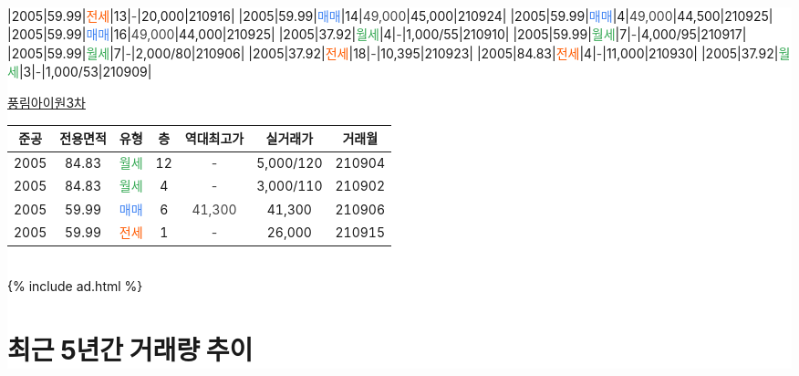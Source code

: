 |2005|59.99|<span style="color:#ff5a00">전세</span>|13|<span style="color:#444444">-</span>|20,000|210916|
|2005|59.99|<span style="color:#4285f3">매매</span>|14|<span style="color:#444444">49,000</span>|45,000|210924|
|2005|59.99|<span style="color:#4285f3">매매</span>|4|<span style="color:#444444">49,000</span>|44,500|210925|
|2005|59.99|<span style="color:#4285f3">매매</span>|16|<span style="color:#444444">49,000</span>|44,000|210925|
|2005|37.92|<span style="color:#34a853">월세</span>|4|<span style="color:#444444">-</span>|1,000/55|210910|
|2005|59.99|<span style="color:#34a853">월세</span>|7|<span style="color:#444444">-</span>|4,000/95|210917|
|2005|59.99|<span style="color:#34a853">월세</span>|7|<span style="color:#444444">-</span>|2,000/80|210906|
|2005|37.92|<span style="color:#ff5a00">전세</span>|18|<span style="color:#444444">-</span>|10,395|210923|
|2005|84.83|<span style="color:#ff5a00">전세</span>|4|<span style="color:#444444">-</span>|11,000|210930|
|2005|37.92|<span style="color:#34a853">월세</span>|3|<span style="color:#444444">-</span>|1,000/53|210909|

[풍림아이원3차](https://search.naver.com/search.naver?query=%EA%B2%BD%EA%B8%B0%EB%8F%84+%EC%8B%9C%ED%9D%A5%EC%8B%9C+%EC%9B%94%EA%B3%B6%EB%8F%99+%ED%92%8D%EB%A6%BC%EC%95%84%EC%9D%B4%EC%9B%903%EC%B0%A8)

|준공|전용면적|유형|층|역대최고가|실거래가|거래월|
|:---:|:---:|:---:|:---:|:---:|:---:|:---:|
|2005|84.83|<span style="color:#34a853">월세</span>|12|<span style="color:#444444">-</span>|5,000/120|210904|
|2005|84.83|<span style="color:#34a853">월세</span>|4|<span style="color:#444444">-</span>|3,000/110|210902|
|2005|59.99|<span style="color:#4285f3">매매</span>|6|<span style="color:#444444">41,300</span>|41,300|210906|
|2005|59.99|<span style="color:#ff5a00">전세</span>|1|<span style="color:#444444">-</span>|26,000|210915|


<br>
{% include ad.html %}
<br>

# 최근 5년간 거래량 추이


<div style="width:100%;">
    <canvas id="deal_progress" height="200"></canvas>
</div>

<script>
new Chart(document.getElementById("deal_progress"), {
    type: 'line',
    data: {
        labels: ['201611','201612','201701','201702','201703','201704','201705','201706','201707','201708','201709','201710','201711','201712','201801','201802','201803','201804','201805','201806','201807','201808','201809','201810','201811','201812','201901','201902','201903','201904','201905','201906','201907','201908','201909','201910','201911','201912','202001','202002','202003','202004','202005','202006','202007','202008','202009','202010','202011','202012','202101','202102','202103','202104','202105','202106','202107','202108','202109','202110','202111'],
        datasets: [{
            label: '매매',
            pointRadius: 1,
            data: [39, 22, 23, 32, 38, 51, 53, 46, 52, 29, 28, 36, 31, 33, 20, 27, 35, 35, 26, 31, 19, 41, 53, 38, 37, 24, 24, 36, 27, 31, 23, 26, 22, 33, 31, 55, 37, 49, 65, 253, 122, 61, 87, 112, 66, 28, 47, 47, 99, 137, 97, 114, 161, 200, 181, 86, 51, 33, 33, 23, 1],
            borderColor: "rgba(255, 201, 14, 1)",
            backgroundColor: "rgba(255, 201, 14, 0.5)",
            fill: false,
            lineTension: 0
        },{
            label: '전월세',
            pointRadius: 1,